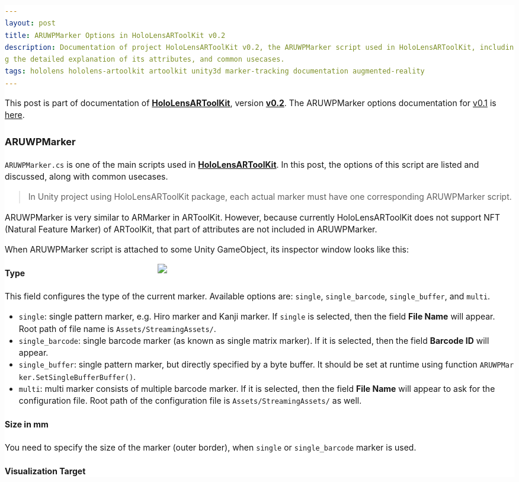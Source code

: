 ```yaml
---
layout: post
title: ARUWPMarker Options in HoloLensARToolKit v0.2
description: Documentation of project HoloLensARToolKit v0.2, the ARUWPMarker script used in HoloLensARToolKit, including the detailed explanation of its attributes, and common usecases.
tags: hololens hololens-artoolkit artoolkit unity3d marker-tracking documentation augmented-reality
---
```


This post is part of documentation of **[HoloLensARToolKit](https://github.com/qian256/HoloLensARToolKit)**, version **[v0.2](https://github.com/qian256/HoloLensARToolKit/releases/tag/v0.2)**.
The ARUWPMarker options documentation for [v0.1](https://github.com/qian256/HoloLensARToolKit/releases/tag/v0.1) is [here](http://longqian.me/2017/02/14/hololens-artoolkit-marker/).

### ARUWPMarker

`ARUWPMarker.cs` is one of the main scripts used in **[HoloLensARToolKit](https://github.com/qian256/HoloLensARToolKit)**. In this post, the options of this script are listed and discussed, along with common usecases.

> In Unity project using HoloLensARToolKit package, each actual marker must have one corresponding ARUWPMarker script.

ARUWPMarker is very similar to ARMarker in ARToolKit. However, because currently HoloLensARToolKit does not support NFT (Natural Feature Marker) of ARToolKit, that part of attributes are not included in ARUWPMarker.

When ARUWPMarker script is attached to some Unity GameObject, its inspector window looks like this:

<p class="full-width">
<img src="http://longqian.me/public/image/aruwpmarker-v02-sim.png" width="70%" align="right"/>
</p>

#### Type

This field configures the type of the current marker. Available options are: `single`, `single_barcode`, `single_buffer`, and `multi`.

* `single`: single pattern marker, e.g. Hiro marker and Kanji marker. If `single` is selected, then the field **File Name** will appear. Root path of file name is `Assets/StreamingAssets/`.
* `single_barcode`: single barcode marker (as known as single matrix marker). If it is selected, then the field **Barcode ID** will appear.
* `single_buffer`: single pattern marker, but directly specified by a byte buffer. It should be set at runtime using function `ARUWPMarker.SetSingleBufferBuffer()`.
* `multi`: multi marker consists of multiple barcode marker. If it is selected, then the field **File Name** will appear to ask for the configuration file. Root path of the configuration file is `Assets/StreamingAssets/` as well.

#### Size in mm

You need to specify the size of the marker (outer border), when `single` or `single_barcode` marker is used.

#### Visualization Target
